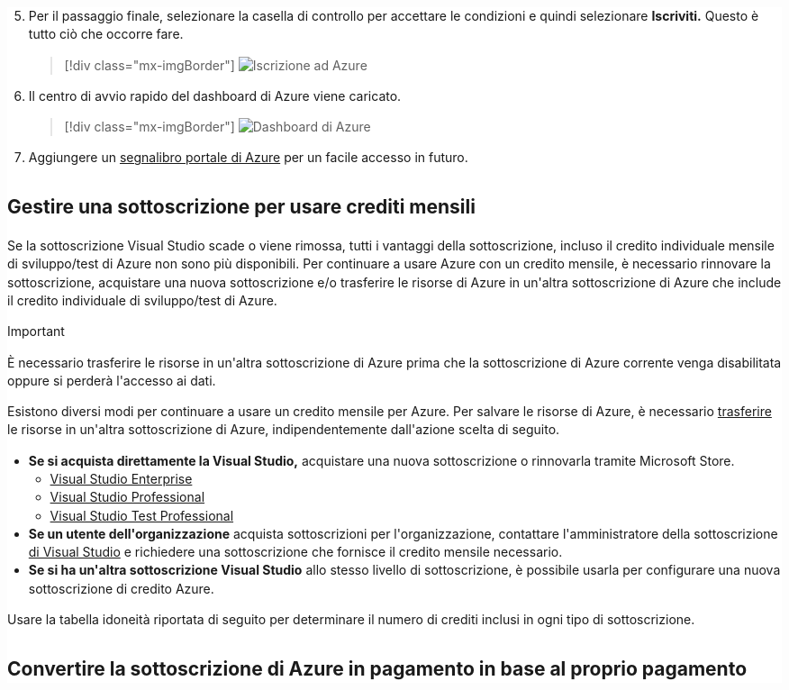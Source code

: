 5. Per il passaggio finale, selezionare la casella di controllo per accettare le condizioni e quindi selezionare **Iscriviti.**  Questo è tutto ciò che occorre fare.
   > [!div class="mx-imgBorder"]
   > ![Iscrizione ad Azure](_img/vs-azure/vs-azure-agreement.png "Fare clic sul pulsante &quot;Iscrizione&quot; per completare la creazione della sottoscrizione di Azure.")

0. Il centro di avvio rapido del dashboard di Azure viene caricato.  
   > [!div class="mx-imgBorder"]
   > ![Dashboard di Azure](_img/vs-azure/vs-azure-quick-start.png "Dopo aver creato la sottoscrizione di Azure, si verrà reindirizzati al portale di Azure.") 

0. Aggiungere un [segnalibro portale di Azure](https://portal.azure.com) per un facile accesso in futuro.

## <a name="maintain-a-subscription-to-use-monthly-credits"></a>Gestire una sottoscrizione per usare crediti mensili
Se la sottoscrizione Visual Studio scade o viene rimossa, tutti i vantaggi della sottoscrizione, incluso il credito individuale mensile di sviluppo/test di Azure non sono più disponibili. Per continuare a usare Azure con un credito mensile, è necessario rinnovare la sottoscrizione, acquistare una nuova sottoscrizione e/o trasferire le risorse di Azure in un'altra sottoscrizione di Azure che include il credito individuale di sviluppo/test di Azure.  

> [!IMPORTANT]
> È necessario trasferire le risorse in un'altra sottoscrizione di Azure prima che la sottoscrizione di Azure corrente venga disabilitata oppure si perderà l'accesso ai dati.  

Esistono diversi modi per continuare a usare un credito mensile per Azure.  Per salvare le risorse di Azure, è necessario [trasferire](/azure/azure-resource-manager/management/move-resource-group-and-subscription) le risorse in un'altra sottoscrizione di Azure, indipendentemente dall'azione scelta di seguito. 

- **Se si acquista direttamente la Visual Studio,** acquistare una nuova sottoscrizione o rinnovarla tramite Microsoft Store.  
    - [Visual Studio Enterprise](https://www.microsoft.com/p/visual-studio-enterprise-subscription/dg7gmgf0dst4?activetab=pivot%3aoverviewtab)
    - [Visual Studio Professional](https://www.microsoft.com/p/visual-studio-professional-subscription/dg7gmgf0dst3?activetab=pivot%3aoverviewtab)
    - [Visual Studio Test Professional](https://www.microsoft.com/p/visual-studio-test-professional-subscription/dg7gmgf0dst6?activetab=pivot%3aoverviewtab)
- **Se un utente dell'organizzazione** acquista sottoscrizioni per l'organizzazione, contattare l'amministratore della sottoscrizione [di Visual Studio](./contact-my-admin.md) e richiedere una sottoscrizione che fornisce il credito mensile necessario.  
- **Se si ha un'altra sottoscrizione Visual Studio** allo stesso livello di sottoscrizione, è possibile usarla per configurare una nuova sottoscrizione di credito Azure.  

Usare la tabella idoneità riportata di seguito per determinare il numero di crediti inclusi in ogni tipo di sottoscrizione.  


## <a name="convert-your-azure-subscription-to-pay-as-you-go"></a>Convertire la sottoscrizione di Azure in pagamento in base al proprio pagamento
